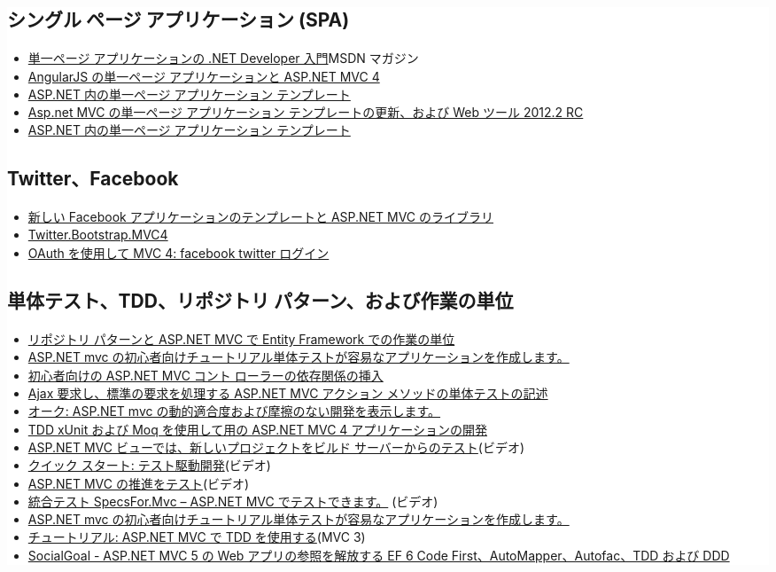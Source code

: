 <a id="spa"></a>

## <a name="single-page-application-spa"></a>シングル ページ アプリケーション (SPA)

- [単一ページ アプリケーションの .NET Developer 入門](https://msdn.microsoft.com/magazine/dn605877.aspx)MSDN マガジン
- [AngularJS の単一ページ アプリケーションと ASP.NET MVC 4](http://tarkus.me/post/32121691785/angularjs-with-asp-net-mvc-4)
- [ASP.NET 内の単一ページ アプリケーション テンプレート](http://www.johnpapa.net/inside-the-asp-net-single-page-apps-template/)
- [Asp.net MVC の単一ページ アプリケーション テンプレートの更新、および Web ツール 2012.2 RC](https://blogs.msdn.com/b/webdev/archive/2012/12/19/mvc-single-page-template-update-for-asp-net-and-web-tools-2012-2-rc.aspx)
- [ASP.NET 内の単一ページ アプリケーション テンプレート](http://www.johnpapa.net/inside-the-asp-net-single-page-apps-template/)

<a id="fb"></a>

## <a name="twitter-facebook"></a>Twitter、Facebook

- [新しい Facebook アプリケーションのテンプレートと ASP.NET MVC のライブラリ](https://blogs.msdn.com/b/webdev/archive/2012/12/13/the-new-facebook-application-template-and-library-for-asp.net-mvc.aspx)
- [Twitter.Bootstrap.MVC4](http://lostechies.com/erichexter/2012/12/24/twitter-bootstrap-mvc4-new-release-1-0-71/)
- [OAuth を使用して MVC 4: facebook twitter ログイン](http://www.dotnetexpertguide.com/2012/08/facebook-twitter-oauth-openid-login-with-aspnet-mvc-4-application.html)

<a id="tdd"></a>

## <a name="unit-testing-tdd-repository-pattern-and-unit-of-work"></a>単体テスト、TDD、リポジトリ パターン、および作業の単位

- [リポジトリ パターンと ASP.NET MVC で Entity Framework での作業の単位](http://www.codeproject.com/Articles/688929/Repository-Pattern-and-Unit-of)
- [ASP.NET mvc の初心者向けチュートリアル単体テストが容易なアプリケーションを作成します。](http://www.codeproject.com/Articles/579035/Creating-Unit-Testable-Applications-in-ASP-NET-MVC)
- [初心者向けの ASP.NET MVC コント ローラーの依存関係の挿入](http://www.codeproject.com/Articles/560798/ASP-NET-MVC-controller-dependency-injection-for-be)
- [Ajax 要求し、標準の要求を処理する ASP.NET MVC アクション メソッドの単体テストの記述](https://weblogs.asp.net/shijuvarghese/archive/2012/12/09/writing-unit-tests-for-an-asp-net-mvc-action-method-that-handles-ajax-request-and-normal-request.aspx)
- [オーク: ASP.NET mvc の動的適合度および摩擦のない開発を表示します。](http://amirrajan.github.com/Oak/)
- [TDD xUnit および Moq を使用して用の ASP.NET MVC 4 アプリケーションの開発](http://www.dotnetcurry.com/ShowArticle.aspx?ID=836)
- [ASP.NET MVC ビューでは、新しいプロジェクトをビルド サーバーからのテスト](https://channel9.msdn.com/Events/aspConf/aspConf/Testing-ASP-NET-MVC-Views-from-New-Project-to-the-Build-Server)(ビデオ)
- [クイック スタート: テスト駆動開発](https://channel9.msdn.com/Events/aspConf/aspConf/Quick-Start-Test-Driven-Development)(ビデオ)
- [ASP.NET MVC の推進をテスト](https://channel9.msdn.com/Events/aspConf/aspConf/Test-Driving-ASP-NET-MVC)(ビデオ)
- [統合テスト SpecsFor.Mvc – ASP.NET MVC でテストできます。](https://channel9.msdn.com/Events/aspConf/aspConf/Integration-Testing-With-SpecsFor-Mvc-ASP-NET-MVC-Testing-on-Steroids) (ビデオ)
- [ASP.NET mvc の初心者向けチュートリアル単体テストが容易なアプリケーションを作成します。](http://www.codeproject.com/Articles/579035/Creating-Unit-Testable-Applications-in-ASP-NET-MVC)
- [チュートリアル: ASP.NET MVC で TDD を使用する](https://msdn.microsoft.com/library/gg416511(v=vs.98).aspx)(MVC 3)
- [SocialGoal - ASP.NET MVC 5 の Web アプリの参照を解放する EF 6 Code First、AutoMapper、Autofac、TDD および DDD](https://weblogs.asp.net/shijuvarghese/archive/2014/01/24/releasing-socialgoal-reference-web-app-for-asp-net-mvc-5-ef-6-code-first-automapper-autofac-tdd-and-ddd.aspx)
